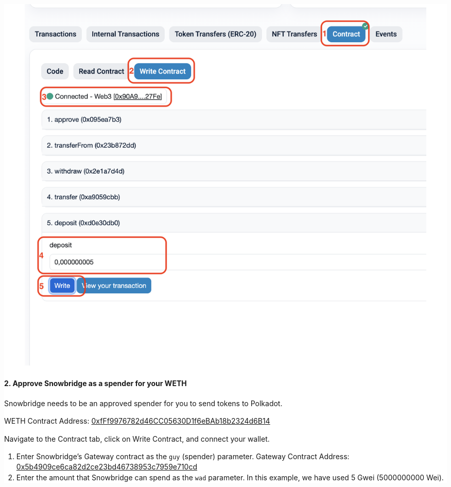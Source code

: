<figure><img src="../.gitbook/assets/deposit_eth_to_weth.png" alt=""><figcaption></figcaption></figure>

#### 2. Approve Snowbridge as a spender for your WETH

Snowbridge needs to be an approved spender for you to send tokens to Polkadot.

WETH Contract Address: [0xfFf9976782d46CC05630D1f6eBAb18b2324d6B14](https://sepolia.etherscan.io/address/0xfFf9976782d46CC05630D1f6eBAb18b2324d6B14)

Navigate to the Contract tab, click on Write Contract, and connect your wallet.

1. Enter Snowbridge’s Gateway contract as the `guy` (spender) parameter. Gateway Contract Address: [0x5b4909ce6ca82d2ce23bd46738953c7959e710cd](https://sepolia.etherscan.io/address/0x5b4909ce6ca82d2ce23bd46738953c7959e710cd)
2. Enter the amount that Snowbridge can spend as the `wad` parameter. In this example, we have used 5 Gwei (5000000000 Wei).
